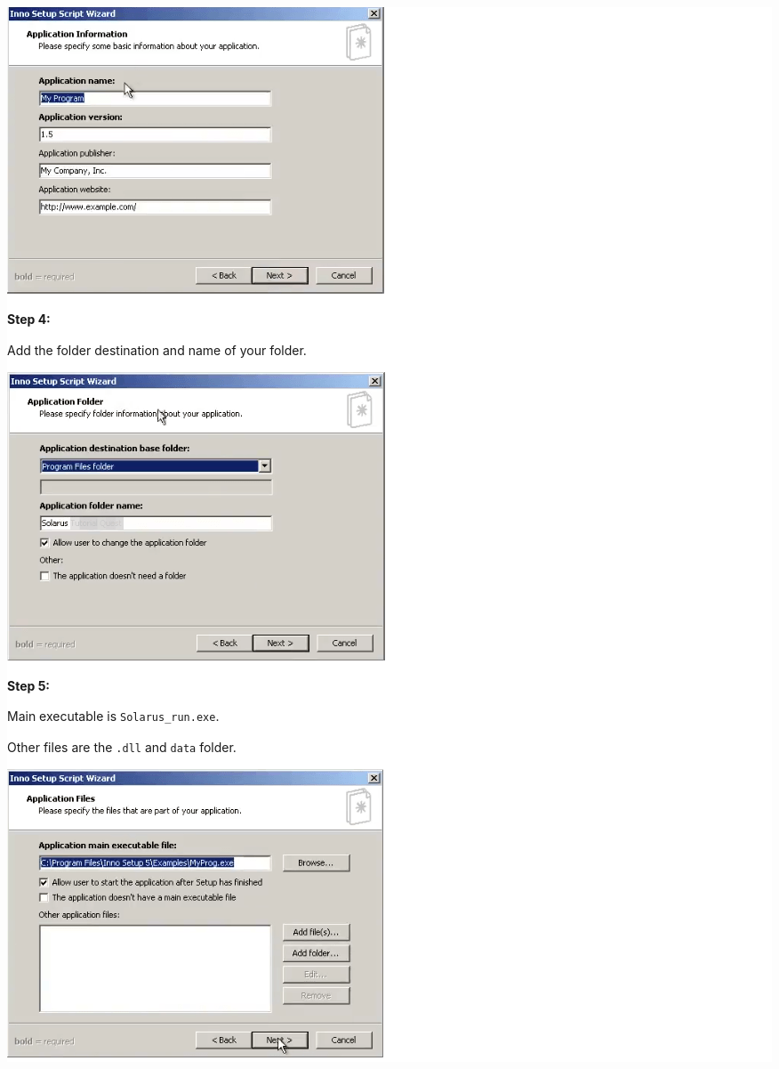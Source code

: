 ![Chapter_18_images/inno_setup_3.png](https://github.com/Zefk/Solarus-ARPG-Game-Development-Book_2/raw/master/Lesson_images/Chapter_18_images/inno_setup_3.png)

**Step 4:**

Add the folder destination and name of your folder.

![Chapter_18_images/inno_setup_4.png](https://github.com/Zefk/Solarus-ARPG-Game-Development-Book_2/raw/master/Lesson_images/Chapter_18_images/inno_setup_4.png)

**Step 5:**

Main executable is `Solarus_run.exe`.

Other files are the `.dll` and `data` folder.

![Chapter_18_images/inno_setup_5.png](https://github.com/Zefk/Solarus-ARPG-Game-Development-Book_2/raw/master/Lesson_images/Chapter_18_images/inno_setup_5.png)
